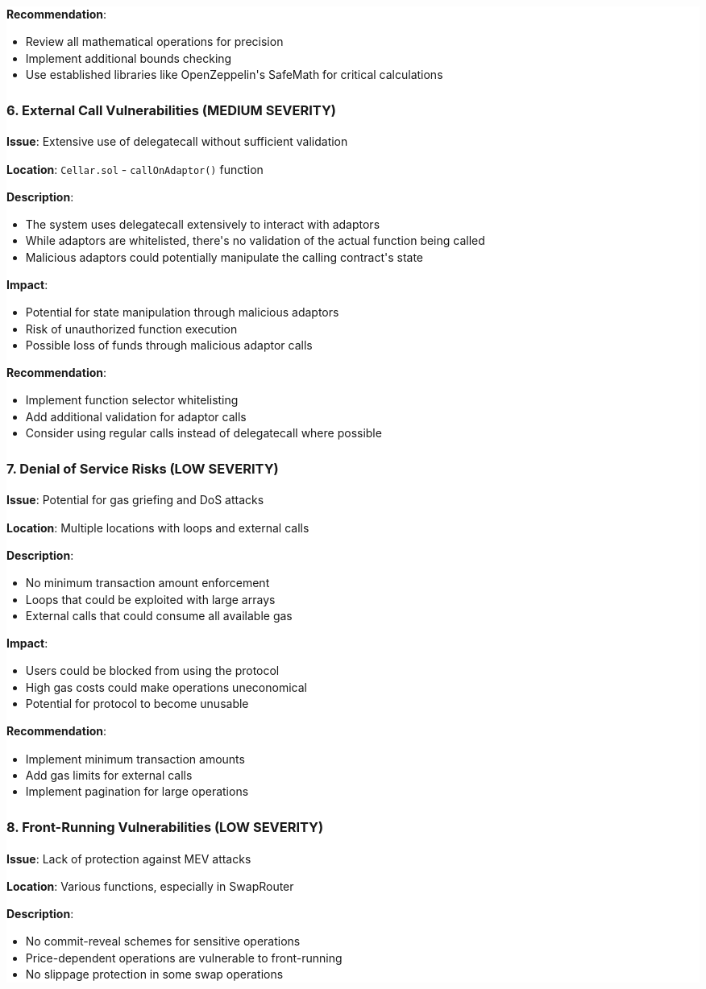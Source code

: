 **Recommendation**: 
- Review all mathematical operations for precision
- Implement additional bounds checking
- Use established libraries like OpenZeppelin's SafeMath for critical calculations

### 6. External Call Vulnerabilities (MEDIUM SEVERITY)

**Issue**: Extensive use of delegatecall without sufficient validation

**Location**: `Cellar.sol` - `callOnAdaptor()` function

**Description**: 
- The system uses delegatecall extensively to interact with adaptors
- While adaptors are whitelisted, there's no validation of the actual function being called
- Malicious adaptors could potentially manipulate the calling contract's state

**Impact**: 
- Potential for state manipulation through malicious adaptors
- Risk of unauthorized function execution
- Possible loss of funds through malicious adaptor calls

**Recommendation**: 
- Implement function selector whitelisting
- Add additional validation for adaptor calls
- Consider using regular calls instead of delegatecall where possible

### 7. Denial of Service Risks (LOW SEVERITY)

**Issue**: Potential for gas griefing and DoS attacks

**Location**: Multiple locations with loops and external calls

**Description**: 
- No minimum transaction amount enforcement
- Loops that could be exploited with large arrays
- External calls that could consume all available gas

**Impact**: 
- Users could be blocked from using the protocol
- High gas costs could make operations uneconomical
- Potential for protocol to become unusable

**Recommendation**: 
- Implement minimum transaction amounts
- Add gas limits for external calls
- Implement pagination for large operations

### 8. Front-Running Vulnerabilities (LOW SEVERITY)

**Issue**: Lack of protection against MEV attacks

**Location**: Various functions, especially in SwapRouter

**Description**: 
- No commit-reveal schemes for sensitive operations
- Price-dependent operations are vulnerable to front-running
- No slippage protection in some swap operations

